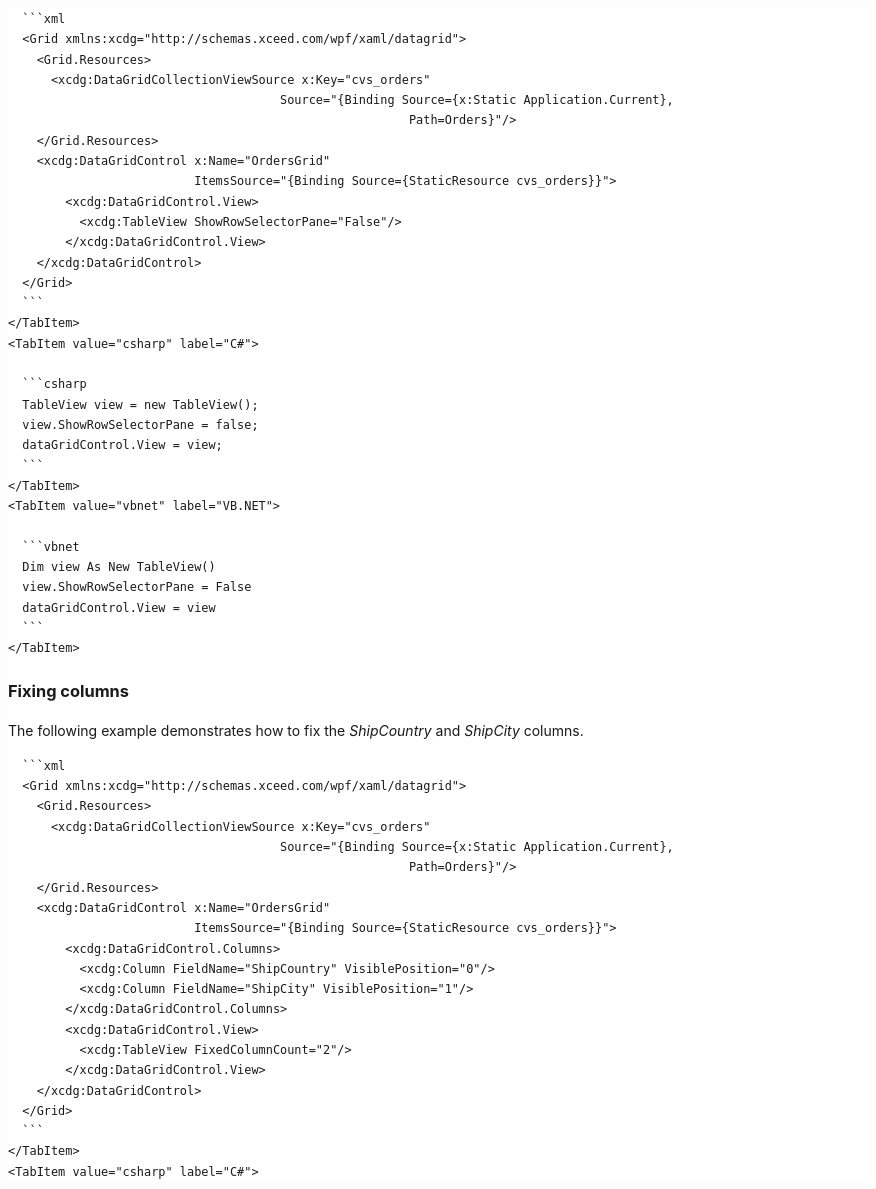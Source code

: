       ```xml
      <Grid xmlns:xcdg="http://schemas.xceed.com/wpf/xaml/datagrid">
        <Grid.Resources>
          <xcdg:DataGridCollectionViewSource x:Key="cvs_orders"
                                          Source="{Binding Source={x:Static Application.Current},
                                                            Path=Orders}"/>
        </Grid.Resources>
        <xcdg:DataGridControl x:Name="OrdersGrid"
                              ItemsSource="{Binding Source={StaticResource cvs_orders}}">
            <xcdg:DataGridControl.View>
              <xcdg:TableView ShowRowSelectorPane="False"/>
            </xcdg:DataGridControl.View>
        </xcdg:DataGridControl>
      </Grid>
      ```
    </TabItem>
    <TabItem value="csharp" label="C#">

      ```csharp
      TableView view = new TableView();
      view.ShowRowSelectorPane = false;
      dataGridControl.View = view;
      ```
    </TabItem>
    <TabItem value="vbnet" label="VB.NET">

      ```vbnet
      Dim view As New TableView()
      view.ShowRowSelectorPane = False
      dataGridControl.View = view
      ```
    </TabItem>    
  </Tabs>

  ### Fixing columns

The following example demonstrates how to fix the *ShipCountry* and *ShipCity* columns.

<Tabs>
    <TabItem value="xaml" label="XAML" default>

      ```xml
      <Grid xmlns:xcdg="http://schemas.xceed.com/wpf/xaml/datagrid">
        <Grid.Resources>
          <xcdg:DataGridCollectionViewSource x:Key="cvs_orders"
                                          Source="{Binding Source={x:Static Application.Current},
                                                            Path=Orders}"/>
        </Grid.Resources>
        <xcdg:DataGridControl x:Name="OrdersGrid"
                              ItemsSource="{Binding Source={StaticResource cvs_orders}}">
            <xcdg:DataGridControl.Columns>
              <xcdg:Column FieldName="ShipCountry" VisiblePosition="0"/>
              <xcdg:Column FieldName="ShipCity" VisiblePosition="1"/>
            </xcdg:DataGridControl.Columns>
            <xcdg:DataGridControl.View>
              <xcdg:TableView FixedColumnCount="2"/>
            </xcdg:DataGridControl.View>
        </xcdg:DataGridControl>
      </Grid>
      ```
    </TabItem>
    <TabItem value="csharp" label="C#">
